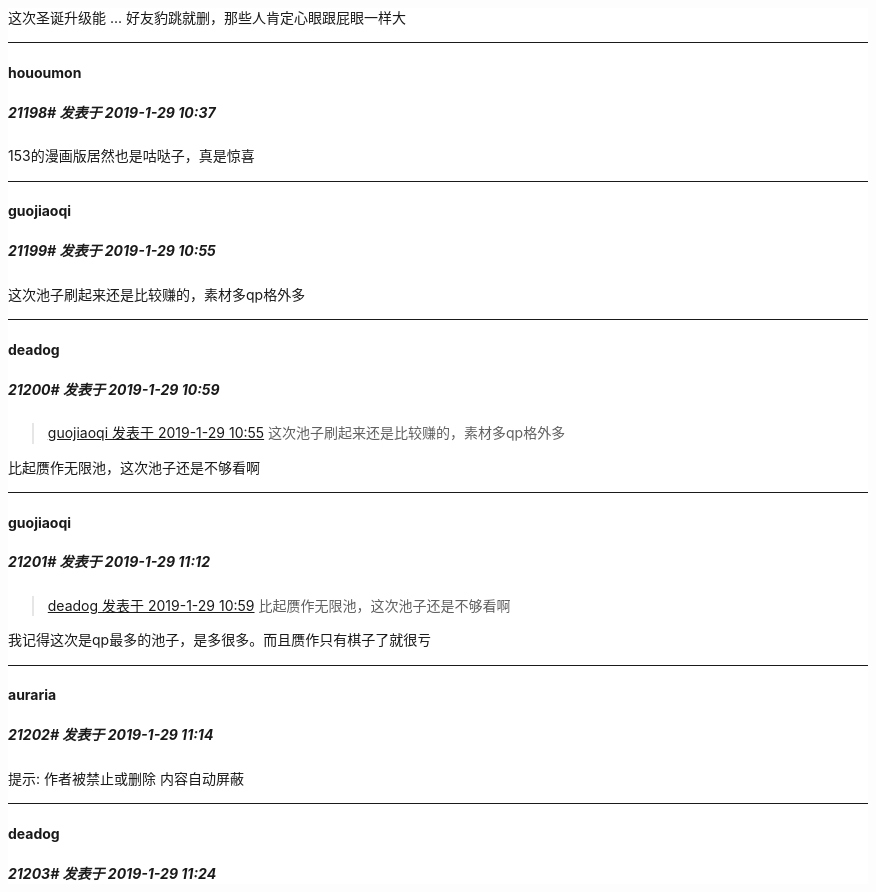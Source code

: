 这次圣诞升级能 ...</blockquote>
好友豹跳就删，那些人肯定心眼跟屁眼一样大


*****

####  hououmon  
##### 21198#       发表于 2019-1-29 10:37


153的漫画版居然也是咕哒子，真是惊喜


*****

####  guojiaoqi  
##### 21199#       发表于 2019-1-29 10:55


这次池子刷起来还是比较赚的，素材多qp格外多


*****

####  deadog  
##### 21200#       发表于 2019-1-29 10:59


<blockquote><a href="httphttps://bbs.saraba1st.com/2b/forum.php?mod=redirect&amp;goto=findpost&amp;pid=42423003&amp;ptid=1712412" target="_blank">guojiaoqi 发表于 2019-1-29 10:55</a>
这次池子刷起来还是比较赚的，素材多qp格外多</blockquote>
比起赝作无限池，这次池子还是不够看啊


*****

####  guojiaoqi  
##### 21201#       发表于 2019-1-29 11:12


<blockquote><a href="httphttps://bbs.saraba1st.com/2b/forum.php?mod=redirect&amp;goto=findpost&amp;pid=42423053&amp;ptid=1712412" target="_blank">deadog 发表于 2019-1-29 10:59</a>
比起赝作无限池，这次池子还是不够看啊</blockquote>
我记得这次是qp最多的池子，是多很多。而且赝作只有棋子了就很亏


*****

####  auraria  
##### 21202#       发表于 2019-1-29 11:14

提示: 作者被禁止或删除 内容自动屏蔽


*****

####  deadog  
##### 21203#       发表于 2019-1-29 11:24
